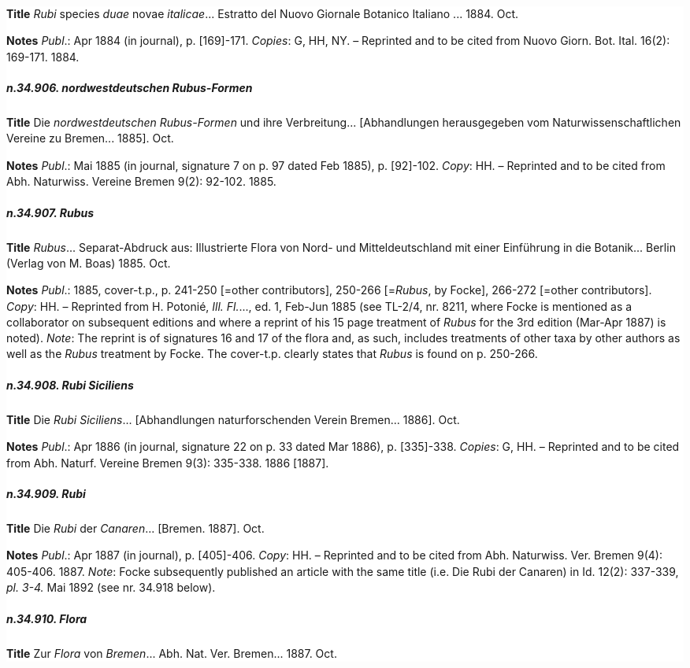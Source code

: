 **Title**
*Rubi* species *duae* novae *italicae*... Estratto del Nuovo Giornale Botanico Italiano ... 1884. Oct.

**Notes**
*Publ*.: Apr 1884 (in journal), p. \[169\]-171. *Copies*: G, HH, NY. – Reprinted and to be cited from Nuovo Giorn. Bot. Ital. 16(2): 169-171. 1884.

##### n.34.906. nordwestdeutschen Rubus-Formen

**Title**
Die *nordwestdeutschen Rubus-Formen* und ihre Verbreitung... \[Abhandlungen herausgegeben vom Naturwissenschaftlichen Vereine zu Bremen... 1885\]. Oct.

**Notes**
*Publ*.: Mai 1885 (in journal, signature 7 on p. 97 dated Feb 1885), p. \[92\]-102. *Copy*: HH. – Reprinted and to be cited from Abh. Naturwiss. Vereine Bremen 9(2): 92-102. 1885.

##### n.34.907. Rubus

**Title**
*Rubus*... Separat-Abdruck aus: Illustrierte Flora von Nord- und Mitteldeutschland mit einer Einführung in die Botanik... Berlin (Verlag von M. Boas) 1885. Oct.

**Notes**
*Publ*.: 1885, cover-t.p., p. 241-250 \[=other contributors\], 250-266 \[=*Rubus*, by Focke\], 266-272 \[=other contributors\]. *Copy*: HH. – Reprinted from H. Potonié, *Ill. Fl.*..., ed. 1, Feb-Jun 1885 (see TL-2/4, nr. 8211, where Focke is mentioned as a collaborator on subsequent editions and where a reprint of his 15 page treatment of *Rubus* for the 3rd edition (Mar-Apr 1887) is noted).
*Note*: The reprint is of signatures 16 and 17 of the flora and, as such, includes treatments of other taxa by other authors as well as the *Rubus* treatment by Focke. The cover-t.p. clearly states that *Rubus* is found on p. 250-266.

##### n.34.908. Rubi Siciliens

**Title**
Die *Rubi Siciliens*... \[Abhandlungen naturforschenden Verein Bremen... 1886\]. Oct.

**Notes**
*Publ*.: Apr 1886 (in journal, signature 22 on p. 33 dated Mar 1886), p. \[335\]-338. *Copies*: G, HH. – Reprinted and to be cited from Abh. Naturf. Vereine Bremen 9(3): 335-338. 1886 \[1887\].

##### n.34.909. Rubi

**Title**
Die *Rubi* der *Canaren*... \[Bremen. 1887\]. Oct.

**Notes**
*Publ*.: Apr 1887 (in journal), p. \[405\]-406. *Copy*: HH. – Reprinted and to be cited from Abh. Naturwiss. Ver. Bremen 9(4): 405-406. 1887.
*Note*: Focke subsequently published an article with the same title (i.e. Die Rubi der Canaren) in Id. 12(2): 337-339, *pl. 3-4.* Mai 1892 (see nr. 34.918 below).

##### n.34.910. Flora

**Title**
Zur *Flora* von *Bremen*... Abh. Nat. Ver. Bremen... 1887. Oct.
